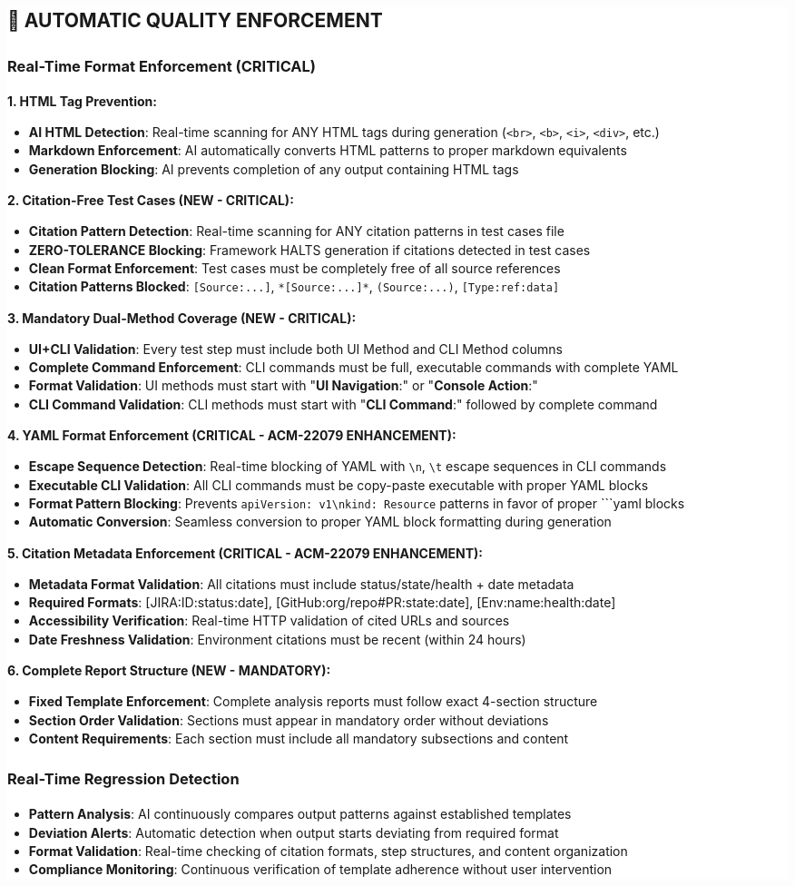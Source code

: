 ## 🚨 **AUTOMATIC QUALITY ENFORCEMENT**

### Real-Time Format Enforcement (CRITICAL)

**1. HTML Tag Prevention:**
- **AI HTML Detection**: Real-time scanning for ANY HTML tags during generation (`<br>`, `<b>`, `<i>`, `<div>`, etc.)
- **Markdown Enforcement**: AI automatically converts HTML patterns to proper markdown equivalents
- **Generation Blocking**: AI prevents completion of any output containing HTML tags

**2. Citation-Free Test Cases (NEW - CRITICAL):**
- **Citation Pattern Detection**: Real-time scanning for ANY citation patterns in test cases file
- **ZERO-TOLERANCE Blocking**: Framework HALTS generation if citations detected in test cases
- **Clean Format Enforcement**: Test cases must be completely free of all source references
- **Citation Patterns Blocked**: `[Source:...]`, `*[Source:...]*`, `(Source:...)`, `[Type:ref:data]`

**3. Mandatory Dual-Method Coverage (NEW - CRITICAL):**
- **UI+CLI Validation**: Every test step must include both UI Method and CLI Method columns
- **Complete Command Enforcement**: CLI commands must be full, executable commands with complete YAML
- **Format Validation**: UI methods must start with "**UI Navigation**:" or "**Console Action**:"
- **CLI Command Validation**: CLI methods must start with "**CLI Command**:" followed by complete command

**4. YAML Format Enforcement (CRITICAL - ACM-22079 ENHANCEMENT):**
- **Escape Sequence Detection**: Real-time blocking of YAML with `\n`, `\t` escape sequences in CLI commands
- **Executable CLI Validation**: All CLI commands must be copy-paste executable with proper YAML blocks
- **Format Pattern Blocking**: Prevents `apiVersion: v1\nkind: Resource` patterns in favor of proper ```yaml blocks
- **Automatic Conversion**: Seamless conversion to proper YAML block formatting during generation

**5. Citation Metadata Enforcement (CRITICAL - ACM-22079 ENHANCEMENT):**
- **Metadata Format Validation**: All citations must include status/state/health + date metadata
- **Required Formats**: [JIRA:ID:status:date], [GitHub:org/repo#PR:state:date], [Env:name:health:date]
- **Accessibility Verification**: Real-time HTTP validation of cited URLs and sources
- **Date Freshness Validation**: Environment citations must be recent (within 24 hours)

**6. Complete Report Structure (NEW - MANDATORY):**
- **Fixed Template Enforcement**: Complete analysis reports must follow exact 4-section structure
- **Section Order Validation**: Sections must appear in mandatory order without deviations
- **Content Requirements**: Each section must include all mandatory subsections and content

### Real-Time Regression Detection
- **Pattern Analysis**: AI continuously compares output patterns against established templates
- **Deviation Alerts**: Automatic detection when output starts deviating from required format
- **Format Validation**: Real-time checking of citation formats, step structures, and content organization
- **Compliance Monitoring**: Continuous verification of template adherence without user intervention
